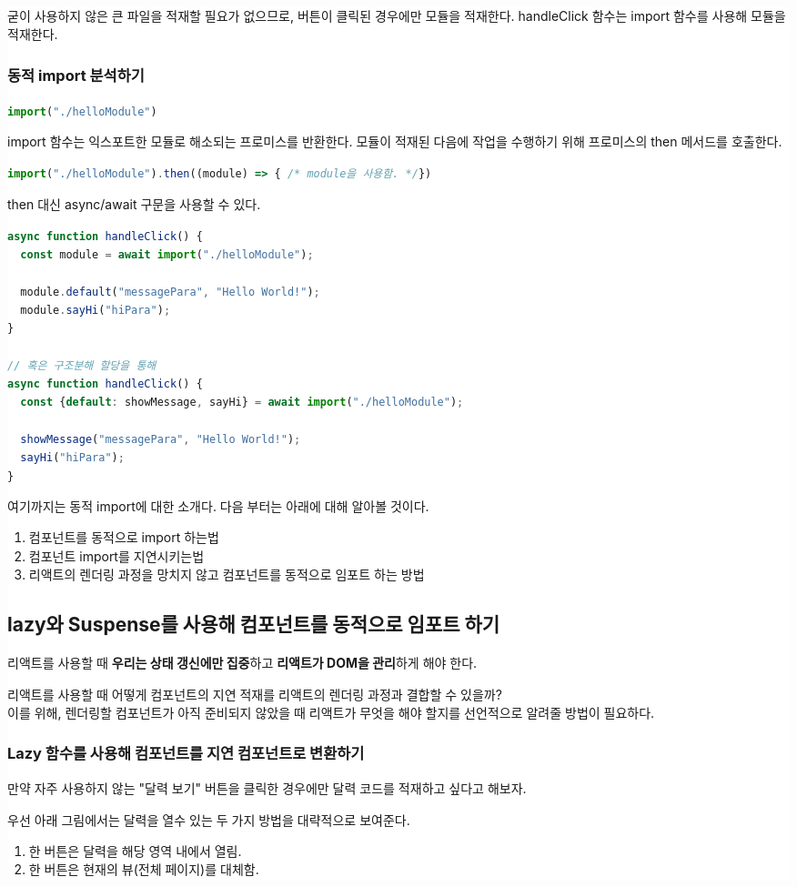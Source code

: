 굳이 사용하지 않은 큰 파일을 적재할 필요가 없으므로, 버튼이 클릭된 경우에만 모듈을 적재한다. handleClick 함수는 import 함수를 사용해 모듈을 적재한다.

### 동적 import 분석하기
```js
import("./helloModule")
```
import 함수는 익스포트한 모듈로 해소되는 프로미스를 반환한다.
모듈이 적재된 다음에 작업을 수행하기 위해 프로미스의 then 메서드를 호출한다.
```js
import("./helloModule").then((module) => { /* module을 사용함. */})
```
then 대신 async/await 구문을 사용할 수 있다.

```js
async function handleClick() {
  const module = await import("./helloModule");
  
  module.default("messagePara", "Hello World!");
  module.sayHi("hiPara");
}

// 혹은 구조분해 할당을 통해
async function handleClick() {
  const {default: showMessage, sayHi} = await import("./helloModule");

  showMessage("messagePara", "Hello World!");
  sayHi("hiPara");
}
```

여기까지는 동적 import에 대한 소개다.
다음 부터는 아래에 대해 알아볼 것이다.
1. 컴포넌트를 동적으로 import 하는법
2. 컴포넌트 import를 지연시키는법
3. 리액트의 렌더링 과정을 망치지 않고 컴포넌트를 동적으로 임포트 하는 방법

## lazy와 Suspense를 사용해 컴포넌트를 동적으로 임포트 하기
리액트를 사용할 때 **우리는 상태 갱신에만 집중**하고 **리액트가 DOM을 관리**하게 해야 한다.

리액트를 사용할 때 어떻게 컴포넌트의 지연 적재를 리액트의 렌더링 과정과 결합할 수 있을까?  
이를 위해, 렌더링할 컴포넌트가 아직 준비되지 않았을 때 리액트가 무엇을 해야 할지를 선언적으로 알려줄 방법이 필요하다.  

### Lazy 함수를 사용해 컴포넌트를 지연 컴포넌트로 변환하기
만약 자주 사용하지 않는 "달력 보기" 버튼을 클릭한 경우에만 달력 코드를 적재하고 싶다고 해보자.

우선 아래 그림에서는 달력을 열수 있는 두 가지 방법을 대략적으로 보여준다.
1. 한 버튼은 달력을 해당 영역 내에서 열림.
2. 한 버튼은 현재의 뷰(전체 페이지)를 대체함.
